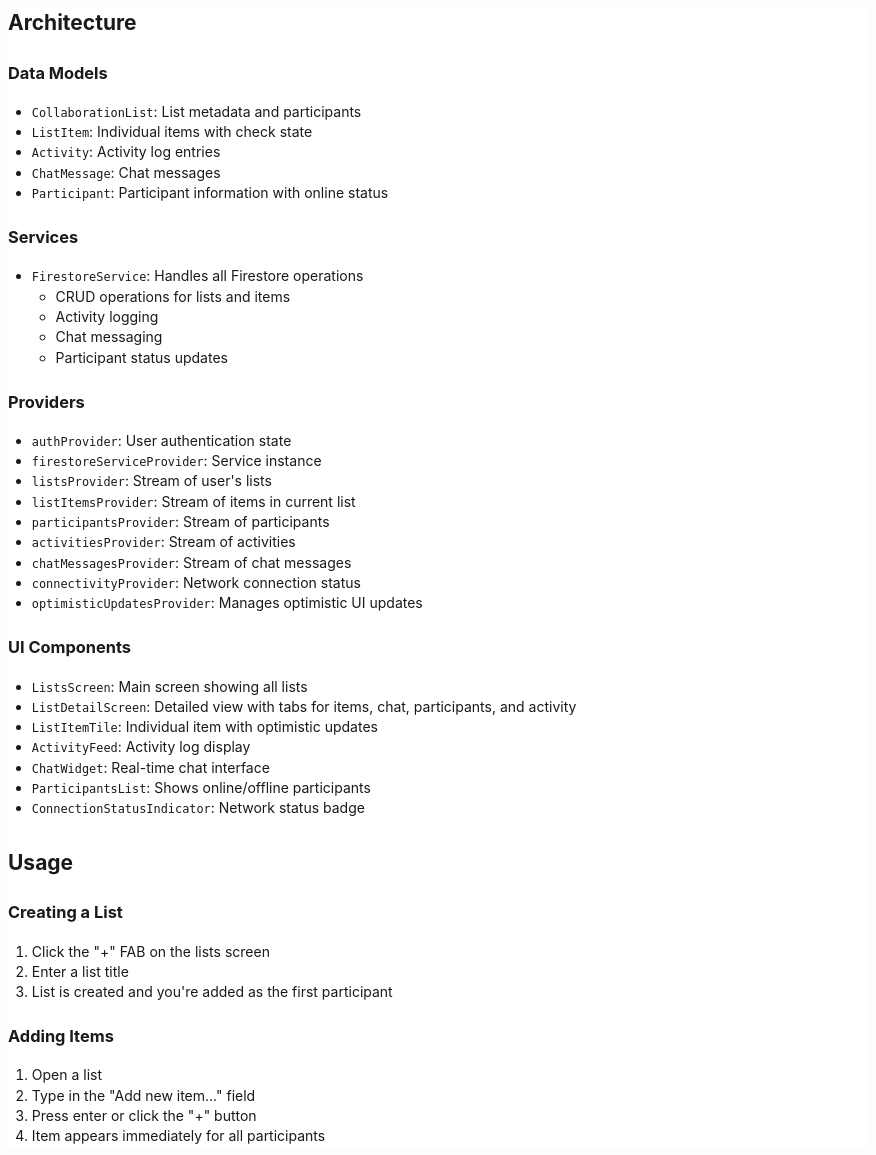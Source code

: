 ## Architecture

### Data Models
- `CollaborationList`: List metadata and participants
- `ListItem`: Individual items with check state
- `Activity`: Activity log entries
- `ChatMessage`: Chat messages
- `Participant`: Participant information with online status

### Services
- `FirestoreService`: Handles all Firestore operations
  - CRUD operations for lists and items
  - Activity logging
  - Chat messaging
  - Participant status updates

### Providers
- `authProvider`: User authentication state
- `firestoreServiceProvider`: Service instance
- `listsProvider`: Stream of user's lists
- `listItemsProvider`: Stream of items in current list
- `participantsProvider`: Stream of participants
- `activitiesProvider`: Stream of activities
- `chatMessagesProvider`: Stream of chat messages
- `connectivityProvider`: Network connection status
- `optimisticUpdatesProvider`: Manages optimistic UI updates

### UI Components
- `ListsScreen`: Main screen showing all lists
- `ListDetailScreen`: Detailed view with tabs for items, chat, participants, and activity
- `ListItemTile`: Individual item with optimistic updates
- `ActivityFeed`: Activity log display
- `ChatWidget`: Real-time chat interface
- `ParticipantsList`: Shows online/offline participants
- `ConnectionStatusIndicator`: Network status badge

## Usage

### Creating a List
1. Click the "+" FAB on the lists screen
2. Enter a list title
3. List is created and you're added as the first participant

### Adding Items
1. Open a list
2. Type in the "Add new item..." field
3. Press enter or click the "+" button
4. Item appears immediately for all participants
